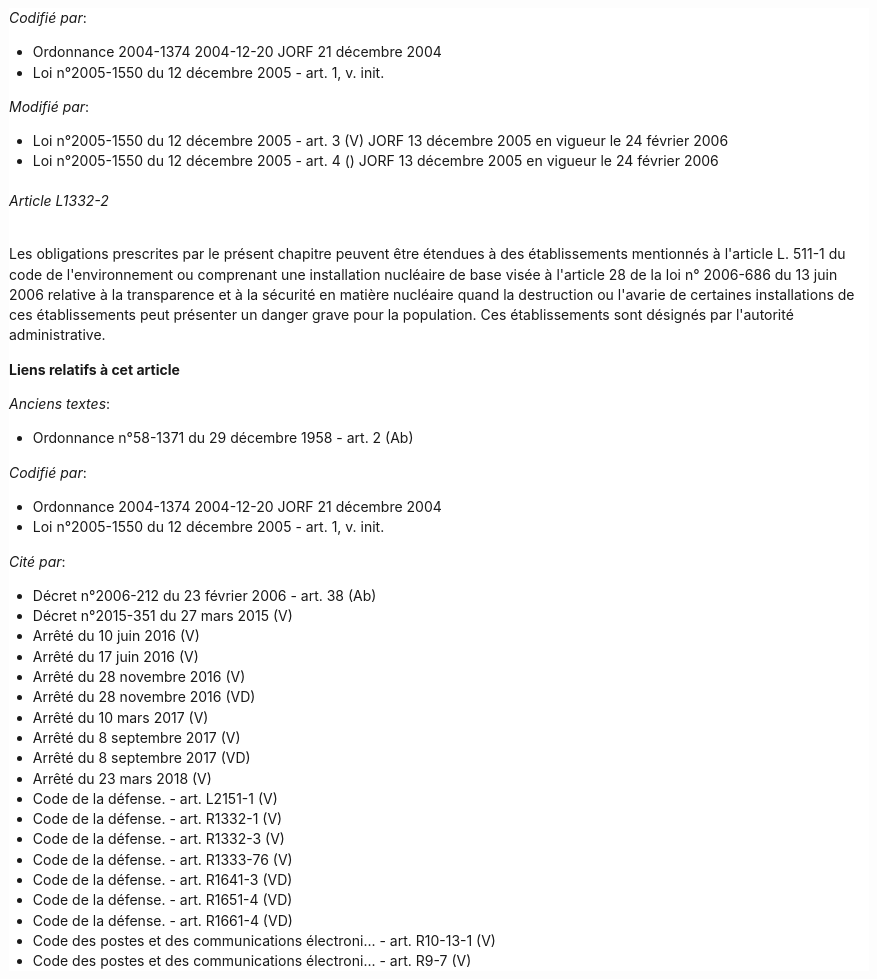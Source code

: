 _Codifié par_:

  - Ordonnance 2004-1374 2004-12-20 JORF 21 décembre 2004
  - Loi n°2005-1550 du 12 décembre 2005 - art. 1, v. init.

_Modifié par_:

  - Loi n°2005-1550 du 12 décembre 2005 - art. 3 (V) JORF 13 décembre 2005 en vigueur le 24 février 2006
  - Loi n°2005-1550 du 12 décembre 2005 - art. 4 () JORF 13 décembre 2005 en vigueur le 24 février 2006


###### Article L1332-2

Les obligations prescrites par le présent chapitre peuvent être étendues à des établissements mentionnés à l'article L. 511-1
du code de l'environnement ou comprenant une installation nucléaire de base visée à l'article 28 de la loi n° 2006-686 du 13
juin 2006 relative à la transparence et à la sécurité en matière nucléaire quand la destruction ou l'avarie de certaines
installations de ces établissements peut présenter un danger grave pour la population. Ces établissements sont désignés par
l'autorité administrative.

**Liens relatifs à cet article**

_Anciens textes_:

  - Ordonnance n°58-1371 du 29 décembre 1958 - art. 2 (Ab)

_Codifié par_:

  - Ordonnance 2004-1374 2004-12-20 JORF 21 décembre 2004
  - Loi n°2005-1550 du 12 décembre 2005 - art. 1, v. init.

_Cité par_:

  - Décret n°2006-212 du 23 février 2006 - art. 38 (Ab)
  - Décret n°2015-351 du 27 mars 2015 (V)
  - Arrêté du 10 juin 2016 (V)
  - Arrêté du 17 juin 2016 (V)
  - Arrêté du 28 novembre 2016 (V)
  - Arrêté du 28 novembre 2016 (VD)
  - Arrêté du 10 mars 2017 (V)
  - Arrêté du 8 septembre 2017 (V)
  - Arrêté du 8 septembre 2017 (VD)
  - Arrêté du 23 mars 2018 (V)
  - Code de la défense. - art. L2151-1 (V)
  - Code de la défense. - art. R1332-1 (V)
  - Code de la défense. - art. R1332-3 (V)
  - Code de la défense. - art. R1333-76 (V)
  - Code de la défense. - art. R1641-3 (VD)
  - Code de la défense. - art. R1651-4 (VD)
  - Code de la défense. - art. R1661-4 (VD)
  - Code des postes et des communications électroni... - art. R10-13-1 (V)
  - Code des postes et des communications électroni... - art. R9-7 (V)
